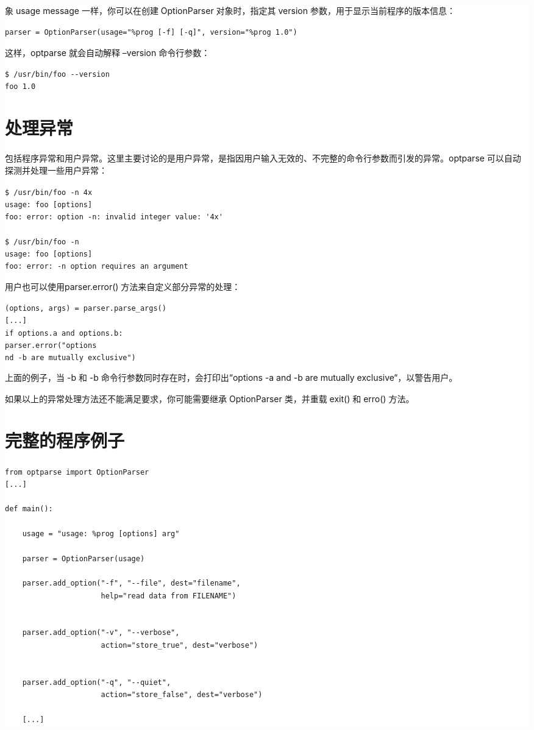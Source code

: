 象 usage message 一样，你可以在创建 OptionParser 对象时，指定其 version 参数，用于显示当前程序的版本信息：

```
parser = OptionParser(usage="%prog [-f] [-q]", version="%prog 1.0")
```

这样，optparse 就会自动解释 –version 命令行参数：

```
$ /usr/bin/foo --version
foo 1.0
```



# 处理异常

包括程序异常和用户异常。这里主要讨论的是用户异常，是指因用户输入无效的、不完整的命令行参数而引发的异常。optparse 可以自动探测并处理一些用户异常：

```
$ /usr/bin/foo -n 4x
usage: foo [options]
foo: error: option -n: invalid integer value: '4x'

$ /usr/bin/foo -n
usage: foo [options]
foo: error: -n option requires an argument
```

用户也可以使用parser.error\(\) 方法来自定义部分异常的处理：

```
(options, args) = parser.parse_args()
[...]
if options.a and options.b:
parser.error("options
nd -b are mutually exclusive")
```

上面的例子，当 -b 和 -b 命令行参数同时存在时，会打印出“options -a and -b are mutually exclusive“，以警告用户。

如果以上的异常处理方法还不能满足要求，你可能需要继承 OptionParser 类，并重载 exit\(\) 和 erro\(\) 方法。



# 完整的程序例子

```
from optparse import OptionParser
[...]

def main():

    usage = "usage: %prog [options] arg"

    parser = OptionParser(usage)

    parser.add_option("-f", "--file", dest="filename",
                      help="read data from FILENAME")


    parser.add_option("-v", "--verbose",
                      action="store_true", dest="verbose")


    parser.add_option("-q", "--quiet",
                      action="store_false", dest="verbose")

    [...]
```